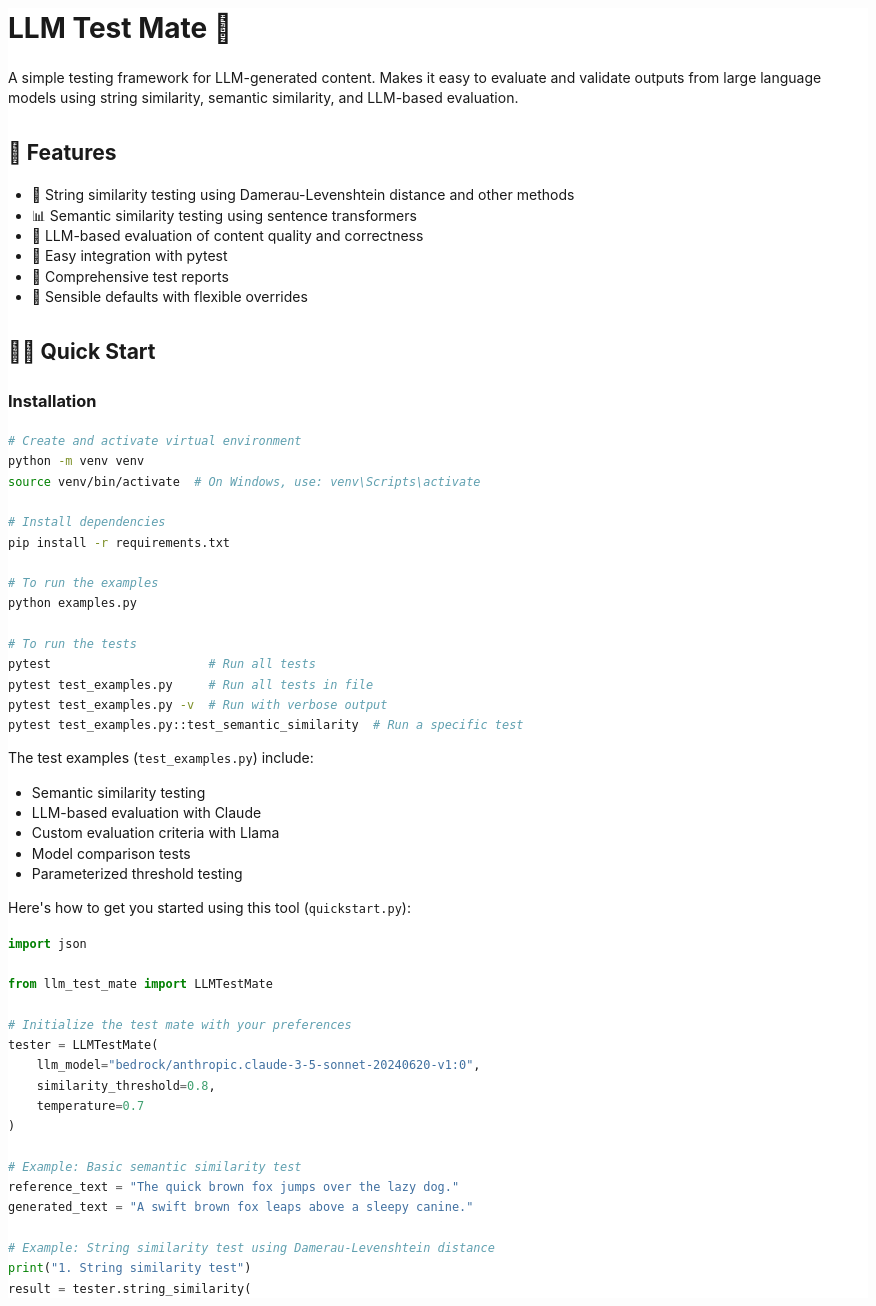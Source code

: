 # LLM Test Mate 🤝

A simple testing framework for LLM-generated content. Makes it easy to evaluate and validate outputs from large language models using string similarity, semantic similarity, and LLM-based evaluation.

## 🚀 Features

- 📝 String similarity testing using Damerau-Levenshtein distance and other methods
- 📊 Semantic similarity testing using sentence transformers
- 🤖 LLM-based evaluation of content quality and correctness
- 🔧 Easy integration with pytest
- 📝 Comprehensive test reports
- 🎯 Sensible defaults with flexible overrides

## 🏃‍♂️ Quick Start

### Installation

```bash
# Create and activate virtual environment
python -m venv venv
source venv/bin/activate  # On Windows, use: venv\Scripts\activate

# Install dependencies
pip install -r requirements.txt

# To run the examples
python examples.py

# To run the tests
pytest                      # Run all tests
pytest test_examples.py     # Run all tests in file
pytest test_examples.py -v  # Run with verbose output
pytest test_examples.py::test_semantic_similarity  # Run a specific test
```

The test examples (`test_examples.py`) include:
- Semantic similarity testing
- LLM-based evaluation with Claude
- Custom evaluation criteria with Llama
- Model comparison tests
- Parameterized threshold testing

Here's how to get you started using this tool (`quickstart.py`):

```python
import json

from llm_test_mate import LLMTestMate

# Initialize the test mate with your preferences
tester = LLMTestMate(
    llm_model="bedrock/anthropic.claude-3-5-sonnet-20240620-v1:0",
    similarity_threshold=0.8,
    temperature=0.7
)

# Example: Basic semantic similarity test
reference_text = "The quick brown fox jumps over the lazy dog."
generated_text = "A swift brown fox leaps above a sleepy canine."

# Example: String similarity test using Damerau-Levenshtein distance
print("1. String similarity test")
result = tester.string_similarity(
```